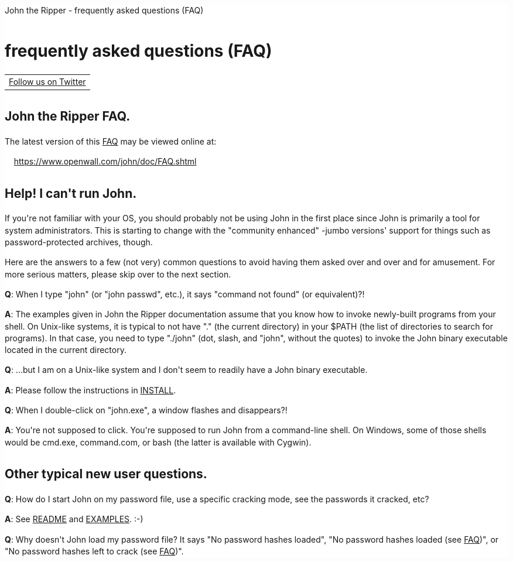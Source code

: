 John the Ripper - frequently asked questions (FAQ)

# frequently asked questions (FAQ)

|     |
| --- |
| [Follow us on Twitter](https://twitter.com/openwall) |

## **John the Ripper FAQ.**

The latest version of this [FAQ](https://www.openwall.com/john/doc/FAQ.shtml) may be viewed online at:

    https://www.openwall.com/john/doc/FAQ.shtml

## **Help! I can't run John.**

If you're not familiar with your OS, you should probably not be using John in the first place since John is primarily a tool for system administrators. This is starting to change with the "community enhanced" -jumbo versions' support for things such as password-protected archives, though.

Here are the answers to a few (not very) common questions to avoid having them asked over and over and for amusement. For more serious matters, please skip over to the next section.

**Q**: When I type "john" (or "john passwd", etc.), it says "command not found" (or equivalent)?!

**A**: The examples given in John the Ripper documentation assume that you know how to invoke newly-built programs from your shell. On Unix-like systems, it is typical to not have "." (the current directory) in your $PATH (the list of directories to search for programs). In that case, you need to type "./john" (dot, slash, and "john", without the quotes) to invoke the John binary executable located in the current directory.

**Q**: ...but I am on a Unix-like system and I don't seem to readily have a John binary executable.

**A**: Please follow the instructions in [INSTALL](https://www.openwall.com/john/doc/INSTALL.shtml).

**Q**: When I double-click on "john.exe", a window flashes and disappears?!

**A**: You're not supposed to click. You're supposed to run John from a command-line shell. On Windows, some of those shells would be cmd.exe, command.com, or bash (the latter is available with Cygwin).

## **Other typical new user questions.**

**Q**: How do I start John on my password file, use a specific cracking mode, see the passwords it cracked, etc?

**A**: See [README](https://www.openwall.com/john/doc/README.shtml) and [EXAMPLES](https://www.openwall.com/john/doc/EXAMPLES.shtml). :-)

**Q**: Why doesn't John load my password file? It says "No password hashes loaded", "No password hashes loaded (see [FAQ](https://www.openwall.com/john/doc/FAQ.shtml))", or "No password hashes left to crack (see [FAQ](https://www.openwall.com/john/doc/FAQ.shtml))".
